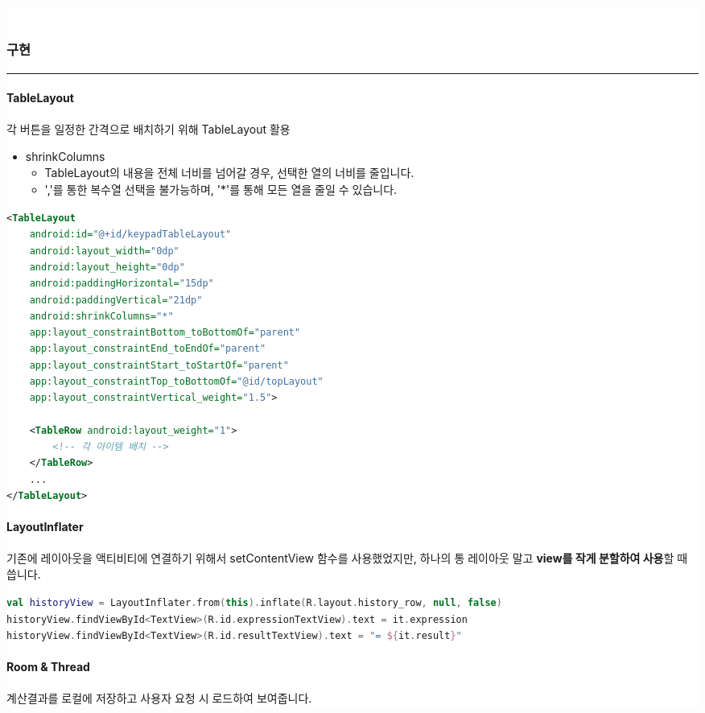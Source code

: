 
<br>

### 구현
---
#### TableLayout
각 버튼을 일정한 간격으로 배치하기 위해 TableLayout 활용
- shrinkColumns
  - TableLayout의 내용을 전체 너비를 넘어갈 경우, 선택한 열의 너비를 줄입니다.
  - ','를 통한 복수열 선택을 불가능하며, '*'를 통해 모든 열을 줄일 수 있습니다.
```xml
<TableLayout
    android:id="@+id/keypadTableLayout"
    android:layout_width="0dp"
    android:layout_height="0dp"
    android:paddingHorizontal="15dp"
    android:paddingVertical="21dp"
    android:shrinkColumns="*"
    app:layout_constraintBottom_toBottomOf="parent"
    app:layout_constraintEnd_toEndOf="parent"
    app:layout_constraintStart_toStartOf="parent"
    app:layout_constraintTop_toBottomOf="@id/topLayout"
    app:layout_constraintVertical_weight="1.5">

    <TableRow android:layout_weight="1">
        <!-- 각 아이템 배치 -->
    </TableRow>
    ...
</TableLayout>
```
#### LayoutInflater
기존에 레이아웃을 액티비티에 연결하기 위해서 setContentView 함수를 사용했었지만, 하나의 통 레이아웃 말고 **view를 작게 분할하여 사용**할 때 씁니다.
```kotlin
val historyView = LayoutInflater.from(this).inflate(R.layout.history_row, null, false)
historyView.findViewById<TextView>(R.id.expressionTextView).text = it.expression
historyView.findViewById<TextView>(R.id.resultTextView).text = "= ${it.result}"
```


#### Room & Thread
계산결과를 로컬에 저장하고 사용자 요청 시 로드하여 보여줍니다.